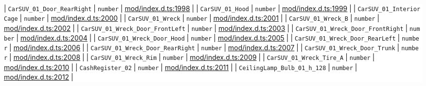 | <a id="carsuv_01_door_rearright"></a> `CarSUV_01_Door_RearRight` | `number` | [mod/index.d.ts:1998](https://github.com/battlefield-portal-community/portal-docs/blob/6d87e21c5922a3efb03c634dbe98e5fe6e797672/generators/santiago/mod/index.d.ts#L1998) |
| <a id="carsuv_01_hood"></a> `CarSUV_01_Hood` | `number` | [mod/index.d.ts:1999](https://github.com/battlefield-portal-community/portal-docs/blob/6d87e21c5922a3efb03c634dbe98e5fe6e797672/generators/santiago/mod/index.d.ts#L1999) |
| <a id="carsuv_01_interiorcage"></a> `CarSUV_01_InteriorCage` | `number` | [mod/index.d.ts:2000](https://github.com/battlefield-portal-community/portal-docs/blob/6d87e21c5922a3efb03c634dbe98e5fe6e797672/generators/santiago/mod/index.d.ts#L2000) |
| <a id="carsuv_01_wreck"></a> `CarSUV_01_Wreck` | `number` | [mod/index.d.ts:2001](https://github.com/battlefield-portal-community/portal-docs/blob/6d87e21c5922a3efb03c634dbe98e5fe6e797672/generators/santiago/mod/index.d.ts#L2001) |
| <a id="carsuv_01_wreck_b"></a> `CarSUV_01_Wreck_B` | `number` | [mod/index.d.ts:2002](https://github.com/battlefield-portal-community/portal-docs/blob/6d87e21c5922a3efb03c634dbe98e5fe6e797672/generators/santiago/mod/index.d.ts#L2002) |
| <a id="carsuv_01_wreck_door_frontleft"></a> `CarSUV_01_Wreck_Door_FrontLeft` | `number` | [mod/index.d.ts:2003](https://github.com/battlefield-portal-community/portal-docs/blob/6d87e21c5922a3efb03c634dbe98e5fe6e797672/generators/santiago/mod/index.d.ts#L2003) |
| <a id="carsuv_01_wreck_door_frontright"></a> `CarSUV_01_Wreck_Door_FrontRight` | `number` | [mod/index.d.ts:2004](https://github.com/battlefield-portal-community/portal-docs/blob/6d87e21c5922a3efb03c634dbe98e5fe6e797672/generators/santiago/mod/index.d.ts#L2004) |
| <a id="carsuv_01_wreck_door_hood"></a> `CarSUV_01_Wreck_Door_Hood` | `number` | [mod/index.d.ts:2005](https://github.com/battlefield-portal-community/portal-docs/blob/6d87e21c5922a3efb03c634dbe98e5fe6e797672/generators/santiago/mod/index.d.ts#L2005) |
| <a id="carsuv_01_wreck_door_rearleft"></a> `CarSUV_01_Wreck_Door_RearLeft` | `number` | [mod/index.d.ts:2006](https://github.com/battlefield-portal-community/portal-docs/blob/6d87e21c5922a3efb03c634dbe98e5fe6e797672/generators/santiago/mod/index.d.ts#L2006) |
| <a id="carsuv_01_wreck_door_rearright"></a> `CarSUV_01_Wreck_Door_RearRight` | `number` | [mod/index.d.ts:2007](https://github.com/battlefield-portal-community/portal-docs/blob/6d87e21c5922a3efb03c634dbe98e5fe6e797672/generators/santiago/mod/index.d.ts#L2007) |
| <a id="carsuv_01_wreck_door_trunk"></a> `CarSUV_01_Wreck_Door_Trunk` | `number` | [mod/index.d.ts:2008](https://github.com/battlefield-portal-community/portal-docs/blob/6d87e21c5922a3efb03c634dbe98e5fe6e797672/generators/santiago/mod/index.d.ts#L2008) |
| <a id="carsuv_01_wreck_rim"></a> `CarSUV_01_Wreck_Rim` | `number` | [mod/index.d.ts:2009](https://github.com/battlefield-portal-community/portal-docs/blob/6d87e21c5922a3efb03c634dbe98e5fe6e797672/generators/santiago/mod/index.d.ts#L2009) |
| <a id="carsuv_01_wreck_tire_a"></a> `CarSUV_01_Wreck_Tire_A` | `number` | [mod/index.d.ts:2010](https://github.com/battlefield-portal-community/portal-docs/blob/6d87e21c5922a3efb03c634dbe98e5fe6e797672/generators/santiago/mod/index.d.ts#L2010) |
| <a id="cashregister_02"></a> `CashRegister_02` | `number` | [mod/index.d.ts:2011](https://github.com/battlefield-portal-community/portal-docs/blob/6d87e21c5922a3efb03c634dbe98e5fe6e797672/generators/santiago/mod/index.d.ts#L2011) |
| <a id="ceilinglamp_bulb_01_h_128"></a> `CeilingLamp_Bulb_01_h_128` | `number` | [mod/index.d.ts:2012](https://github.com/battlefield-portal-community/portal-docs/blob/6d87e21c5922a3efb03c634dbe98e5fe6e797672/generators/santiago/mod/index.d.ts#L2012) |
